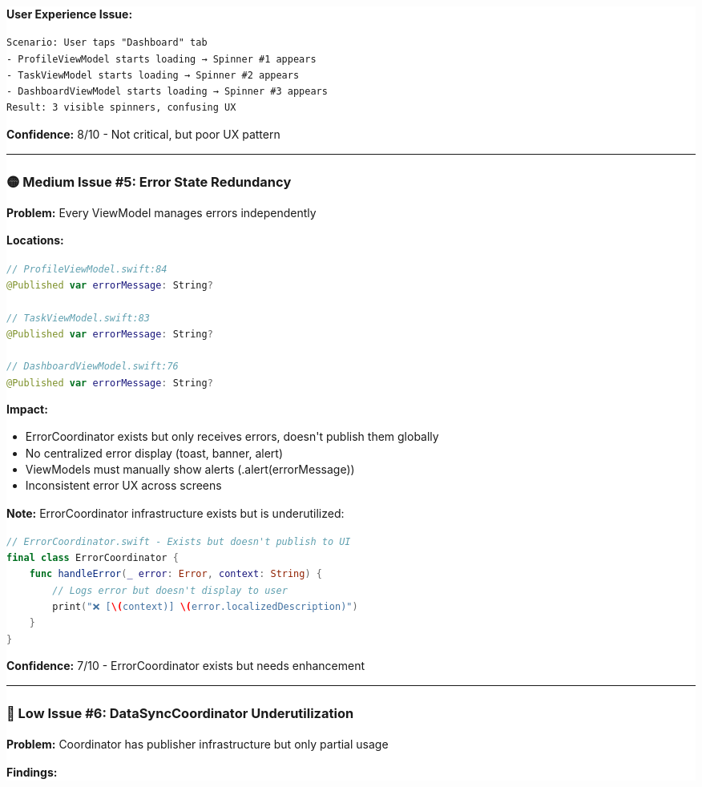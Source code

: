 **User Experience Issue:**
```
Scenario: User taps "Dashboard" tab
- ProfileViewModel starts loading → Spinner #1 appears
- TaskViewModel starts loading → Spinner #2 appears
- DashboardViewModel starts loading → Spinner #3 appears
Result: 3 visible spinners, confusing UX
```

**Confidence:** 8/10 - Not critical, but poor UX pattern

---

### 🟡 Medium Issue #5: Error State Redundancy

**Problem:** Every ViewModel manages errors independently

**Locations:**

```swift
// ProfileViewModel.swift:84
@Published var errorMessage: String?

// TaskViewModel.swift:83
@Published var errorMessage: String?

// DashboardViewModel.swift:76
@Published var errorMessage: String?
```

**Impact:**
- ErrorCoordinator exists but only receives errors, doesn't publish them globally
- No centralized error display (toast, banner, alert)
- ViewModels must manually show alerts (.alert(errorMessage))
- Inconsistent error UX across screens

**Note:** ErrorCoordinator infrastructure exists but is underutilized:
```swift
// ErrorCoordinator.swift - Exists but doesn't publish to UI
final class ErrorCoordinator {
    func handleError(_ error: Error, context: String) {
        // Logs error but doesn't display to user
        print("❌ [\(context)] \(error.localizedDescription)")
    }
}
```

**Confidence:** 7/10 - ErrorCoordinator exists but needs enhancement

---

### 🔵 Low Issue #6: DataSyncCoordinator Underutilization

**Problem:** Coordinator has publisher infrastructure but only partial usage

**Findings:**
